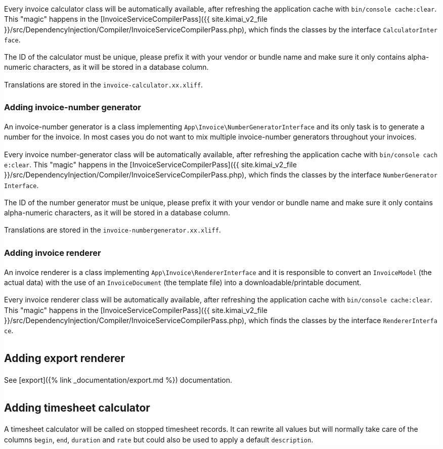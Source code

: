 Every invoice calculator class will be automatically available, after refreshing the application cache with `bin/console cache:clear`.
This "magic" happens in the [InvoiceServiceCompilerPass]({{ site.kimai_v2_file }}/src/DependencyInjection/Compiler/InvoiceServiceCompilerPass.php), 
which finds the classes by the interface `CalculatorInterface`.

The ID of the calculator must be unique, please prefix it with your vendor or bundle name and make sure it only contains
alpha-numeric characters, as it will be stored in a database column.

Translations are stored in the `invoice-calculator.xx.xliff`.

### Adding invoice-number generator

An invoice-number generator is a class implementing `App\Invoice\NumberGeneratorInterface` and its only task is to generate 
a number for the invoice. In most cases you do not want to mix multiple invoice-number generators throughout your invoices.   

Every invoice number-generator class will be automatically available, after refreshing the application cache with `bin/console cache:clear`.
This "magic" happens in the [InvoiceServiceCompilerPass]({{ site.kimai_v2_file }}/src/DependencyInjection/Compiler/InvoiceServiceCompilerPass.php), 
which finds the classes by the interface `NumberGeneratorInterface`.

The ID of the number generator must be unique, please prefix it with your vendor or bundle name and make sure it only contains
alpha-numeric characters, as it will be stored in a database column.

Translations are stored in the `invoice-numbergenerator.xx.xliff`.

### Adding invoice renderer

An invoice renderer is a class implementing `App\Invoice\RendererInterface` and it is responsible to convert an `InvoiceModel` (the actual data) 
with the use of an `InvoiceDocument` (the template file) into a downloadable/printable document. 

Every invoice renderer class will be automatically available, after refreshing the application cache with `bin/console cache:clear`.
This "magic" happens in the [InvoiceServiceCompilerPass]({{ site.kimai_v2_file }}/src/DependencyInjection/Compiler/InvoiceServiceCompilerPass.php), 
which finds the classes by the interface `RendererInterface`.

## Adding export renderer

See [export]({% link _documentation/export.md %}) documentation.

## Adding timesheet calculator

A timesheet calculator will be called on stopped timesheet records. It can rewrite all values but will normally take care 
of the columns `begin`, `end`, `duration` and `rate` but could also be used to apply a default `description`.

